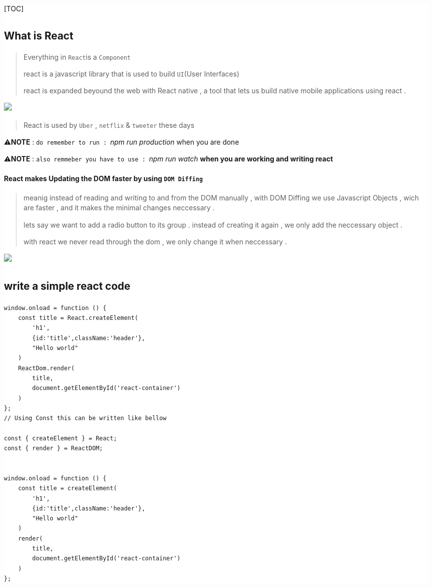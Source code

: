 

[TOC]

## What is React

> Everything in `React`is a `Component`
>
> react is a javascript library that is used to build `UI`(User Interfaces)
>
> react is expanded beyound the web with React native , a tool that lets us build native mobile applications using react .

![](E:\Programmer-Notes\JavaScript\React\assets\react.png)

> React is used by `Uber` , `netflix` & `tweeter` these days

:warning:**NOTE** : `do remember to run : `*npm run production* when you are done

:warning:**NOTE** : `also remmeber you have to use : `*npm run watch* **when you are working and writing react**

#### React makes Updating the DOM faster by using `DOM Diffing`

> meanig instead of reading and writing to and from the DOM manually , with DOM Diffing we use Javascript Objects , wich are faster , and it makes the minimal changes neccessary .
>
> lets say we want to add a radio button to its group . instead of creating it again , we only add the neccessary object .
>
> with react we never read through the dom , we only change it when neccessary .

![](E:\Programmer-Notes\JavaScript\React\assets\diffing.png)

## write a simple react code

```react
window.onload = function () {
    const title = React.createElement(
        'h1',
        {id:'title',className:'header'},
        "Hello world"
    )
    ReactDom.render(
        title,
        document.getElementById('react-container')
    )
};
// Using Const this can be written like bellow

const { createElement } = React;
const { render } = ReactDOM;


window.onload = function () {
    const title = createElement(
        'h1',
        {id:'title',className:'header'},
        "Hello world"
    )
    render(
        title,
        document.getElementById('react-container')
    )
};
```